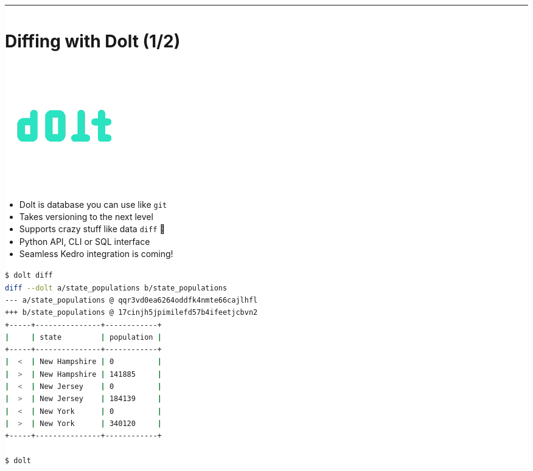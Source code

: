 
<Speaker name="Lim"/>
<Socials />


---

# Diffing with Dolt (1/2)
<Speaker name="Dolt team"/>

<div class="flex">

  <div class="flex-grow">
    <div><Profile name="Max" role="Integrations Engineer" github="max-hoffman" class="mb-3"/></div>
    <div><Profile name="Oscar" role="Product" github="oscarbatori"/></div>
  </div>
  <div class="flex-auto"> 
  

  <img src="/kedro-retro-june-2021/dolt_team.png" class="h-30 m-auto">

  <ul class="text-0.8em max-w-80">
  <li>Dolt is database you can use like <code>git</code> </li>
  <li>Takes versioning to the next level </li>
  <li>Supports crazy stuff like data <code>diff</code> 🤯</li>
  <li>Python API, CLI or SQL interface</li>
  <li>Seamless Kedro <KedroIcon class="h-8 inline"/> integration is coming!</li>
  </ul>

</div>
<div class="flex-shrink">

```bash 
$ dolt diff
diff --dolt a/state_populations b/state_populations
--- a/state_populations @ qqr3vd0ea6264oddfk4nmte66cajlhfl
+++ b/state_populations @ 17cinjh5jpimilefd57b4ifeetjcbvn2
+-----+---------------+------------+
|     | state         | population |
+-----+---------------+------------+
|  <  | New Hampshire | 0          |
|  >  | New Hampshire | 141885     |
|  <  | New Jersey    | 0          |
|  >  | New Jersey    | 184139     |
|  <  | New York      | 0          |
|  >  | New York      | 340120     |
+-----+---------------+------------+

$ dolt
```
